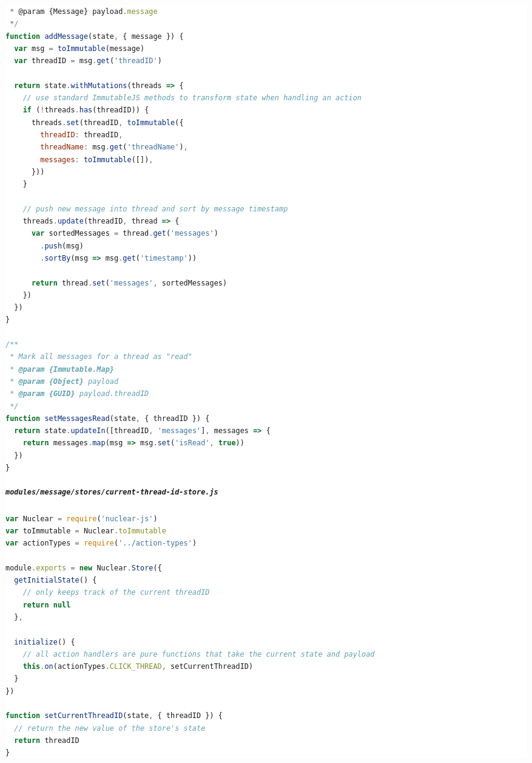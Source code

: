 ```js
 * @param {Message} payload.message
 */
function addMessage(state, { message }) {
  var msg = toImmutable(message)
  var threadID = msg.get('threadID')

  return state.withMutations(threads => {
    // use standard ImmutableJS methods to transform state when handling an action
    if (!threads.has(threadID)) {
      threads.set(threadID, toImmutable({
        threadID: threadID,
        threadName: msg.get('threadName'),
        messages: toImmutable([]),
      }))
    }

    // push new message into thread and sort by message timestamp
    threads.update(threadID, thread => {
      var sortedMessages = thread.get('messages')
        .push(msg)
        .sortBy(msg => msg.get('timestamp'))

      return thread.set('messages', sortedMessages)
    })
  })
}

/**
 * Mark all messages for a thread as "read"
 * @param {Immutable.Map}
 * @param {Object} payload
 * @param {GUID} payload.threadID
 */
function setMessagesRead(state, { threadID }) {
  return state.updateIn([threadID, 'messages'], messages => {
    return messages.map(msg => msg.set('isRead', true))
  })
}
```

##### `modules/message/stores/current-thread-id-store.js`

```js
var Nuclear = require('nuclear-js')
var toImmutable = Nuclear.toImmutable
var actionTypes = require('../action-types')

module.exports = new Nuclear.Store({
  getInitialState() {
    // only keeps track of the current threadID
    return null
  },

  initialize() {
    // all action handlers are pure functions that take the current state and payload
    this.on(actionTypes.CLICK_THREAD, setCurrentThreadID)
  }
})

function setCurrentThreadID(state, { threadID }) {
  // return the new value of the store's state
  return threadID
}
```